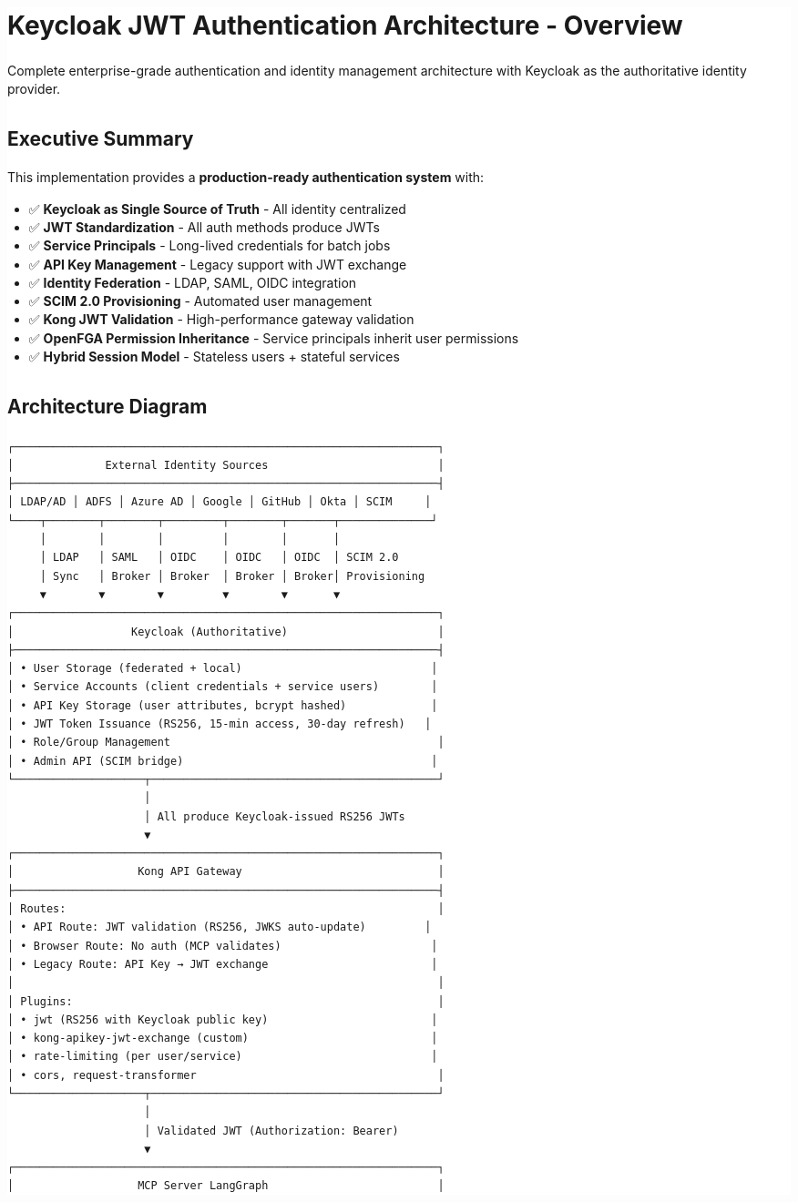 # Keycloak JWT Authentication Architecture - Overview

Complete enterprise-grade authentication and identity management architecture with Keycloak as the authoritative identity provider.

## Executive Summary

This implementation provides a **production-ready authentication system** with:

- ✅ **Keycloak as Single Source of Truth** - All identity centralized
- ✅ **JWT Standardization** - All auth methods produce JWTs
- ✅ **Service Principals** - Long-lived credentials for batch jobs
- ✅ **API Key Management** - Legacy support with JWT exchange
- ✅ **Identity Federation** - LDAP, SAML, OIDC integration
- ✅ **SCIM 2.0 Provisioning** - Automated user management
- ✅ **Kong JWT Validation** - High-performance gateway validation
- ✅ **OpenFGA Permission Inheritance** - Service principals inherit user permissions
- ✅ **Hybrid Session Model** - Stateless users + stateful services

## Architecture Diagram

```
┌─────────────────────────────────────────────────────────────────┐
│              External Identity Sources                          │
├─────────────────────────────────────────────────────────────────┤
│ LDAP/AD │ ADFS │ Azure AD │ Google │ GitHub │ Okta │ SCIM     │
└────┬────────┬────────┬─────────┬────────┬───────┬──────────────┘
     │        │        │         │        │       │
     │ LDAP   │ SAML   │ OIDC    │ OIDC   │ OIDC  │ SCIM 2.0
     │ Sync   │ Broker │ Broker  │ Broker │ Broker│ Provisioning
     ▼        ▼        ▼         ▼        ▼       ▼
┌─────────────────────────────────────────────────────────────────┐
│                  Keycloak (Authoritative)                       │
├─────────────────────────────────────────────────────────────────┤
│ • User Storage (federated + local)                             │
│ • Service Accounts (client credentials + service users)        │
│ • API Key Storage (user attributes, bcrypt hashed)             │
│ • JWT Token Issuance (RS256, 15-min access, 30-day refresh)   │
│ • Role/Group Management                                         │
│ • Admin API (SCIM bridge)                                      │
└────────────────────┬────────────────────────────────────────────┘
                     │
                     │ All produce Keycloak-issued RS256 JWTs
                     ▼
┌─────────────────────────────────────────────────────────────────┐
│                   Kong API Gateway                              │
├─────────────────────────────────────────────────────────────────┤
│ Routes:                                                         │
│ • API Route: JWT validation (RS256, JWKS auto-update)         │
│ • Browser Route: No auth (MCP validates)                       │
│ • Legacy Route: API Key → JWT exchange                         │
│                                                                 │
│ Plugins:                                                        │
│ • jwt (RS256 with Keycloak public key)                         │
│ • kong-apikey-jwt-exchange (custom)                            │
│ • rate-limiting (per user/service)                             │
│ • cors, request-transformer                                     │
└────────────────────┬────────────────────────────────────────────┘
                     │
                     │ Validated JWT (Authorization: Bearer)
                     ▼
┌─────────────────────────────────────────────────────────────────┐
│                   MCP Server LangGraph                          │
```